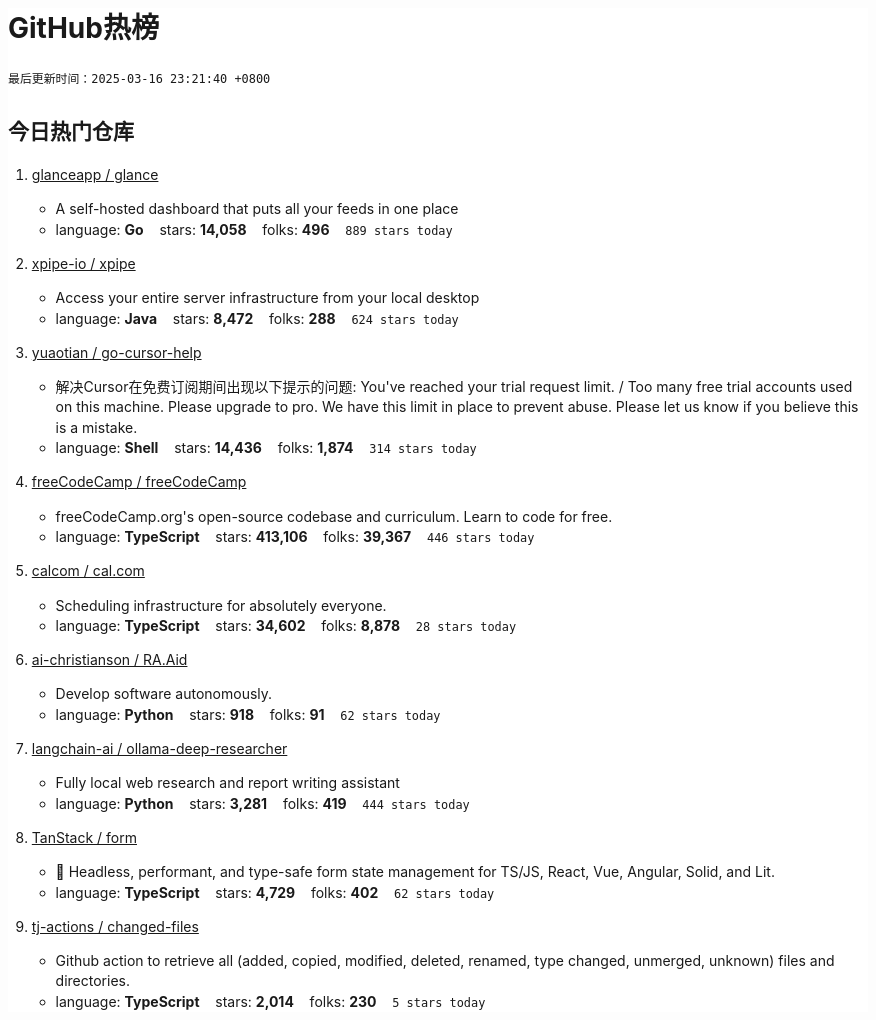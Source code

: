 # GitHub热榜

`最后更新时间：2025-03-16 23:21:40 +0800`

## 今日热门仓库

1. [glanceapp / glance](https://github.com/glanceapp/glance)
    - A self-hosted dashboard that puts all your feeds in one place
    - language: **Go** &nbsp;&nbsp; stars: **14,058** &nbsp;&nbsp; folks: **496**  &nbsp;&nbsp; `889 stars today`

1. [xpipe-io / xpipe](https://github.com/xpipe-io/xpipe)
    - Access your entire server infrastructure from your local desktop
    - language: **Java** &nbsp;&nbsp; stars: **8,472** &nbsp;&nbsp; folks: **288**  &nbsp;&nbsp; `624 stars today`

1. [yuaotian / go-cursor-help](https://github.com/yuaotian/go-cursor-help)
    - 解决Cursor在免费订阅期间出现以下提示的问题: You've reached your trial request limit. / Too many free trial accounts used on this machine. Please upgrade to pro. We have this limit in place to prevent abuse. Please let us know if you believe this is a mistake.
    - language: **Shell** &nbsp;&nbsp; stars: **14,436** &nbsp;&nbsp; folks: **1,874**  &nbsp;&nbsp; `314 stars today`

1. [freeCodeCamp / freeCodeCamp](https://github.com/freeCodeCamp/freeCodeCamp)
    - freeCodeCamp.org's open-source codebase and curriculum. Learn to code for free.
    - language: **TypeScript** &nbsp;&nbsp; stars: **413,106** &nbsp;&nbsp; folks: **39,367**  &nbsp;&nbsp; `446 stars today`

1. [calcom / cal.com](https://github.com/calcom/cal.com)
    - Scheduling infrastructure for absolutely everyone.
    - language: **TypeScript** &nbsp;&nbsp; stars: **34,602** &nbsp;&nbsp; folks: **8,878**  &nbsp;&nbsp; `28 stars today`

1. [ai-christianson / RA.Aid](https://github.com/ai-christianson/RA.Aid)
    - Develop software autonomously.
    - language: **Python** &nbsp;&nbsp; stars: **918** &nbsp;&nbsp; folks: **91**  &nbsp;&nbsp; `62 stars today`

1. [langchain-ai / ollama-deep-researcher](https://github.com/langchain-ai/ollama-deep-researcher)
    - Fully local web research and report writing assistant
    - language: **Python** &nbsp;&nbsp; stars: **3,281** &nbsp;&nbsp; folks: **419**  &nbsp;&nbsp; `444 stars today`

1. [TanStack / form](https://github.com/TanStack/form)
    - 🤖 Headless, performant, and type-safe form state management for TS/JS, React, Vue, Angular, Solid, and Lit.
    - language: **TypeScript** &nbsp;&nbsp; stars: **4,729** &nbsp;&nbsp; folks: **402**  &nbsp;&nbsp; `62 stars today`

1. [tj-actions / changed-files](https://github.com/tj-actions/changed-files)
    - Github action to retrieve all (added, copied, modified, deleted, renamed, type changed, unmerged, unknown) files and directories.
    - language: **TypeScript** &nbsp;&nbsp; stars: **2,014** &nbsp;&nbsp; folks: **230**  &nbsp;&nbsp; `5 stars today`
